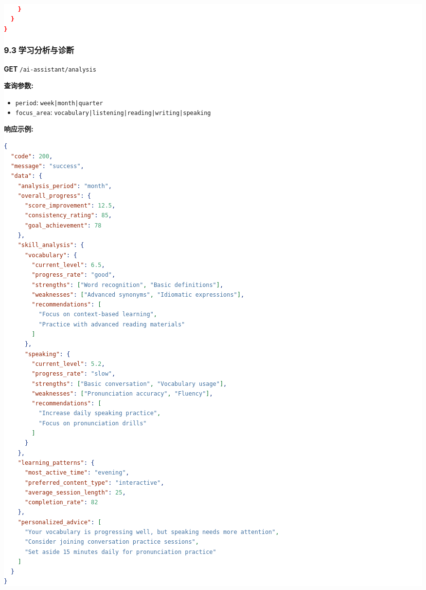 ```json
    }
  }
}
```

### 9.3 学习分析与诊断
**GET** `/ai-assistant/analysis`

**查询参数:**
- `period`: `week|month|quarter`
- `focus_area`: `vocabulary|listening|reading|writing|speaking`

**响应示例:**
```json
{
  "code": 200,
  "message": "success",
  "data": {
    "analysis_period": "month",
    "overall_progress": {
      "score_improvement": 12.5,
      "consistency_rating": 85,
      "goal_achievement": 78
    },
    "skill_analysis": {
      "vocabulary": {
        "current_level": 6.5,
        "progress_rate": "good",
        "strengths": ["Word recognition", "Basic definitions"],
        "weaknesses": ["Advanced synonyms", "Idiomatic expressions"],
        "recommendations": [
          "Focus on context-based learning",
          "Practice with advanced reading materials"
        ]
      },
      "speaking": {
        "current_level": 5.2,
        "progress_rate": "slow",
        "strengths": ["Basic conversation", "Vocabulary usage"],
        "weaknesses": ["Pronunciation accuracy", "Fluency"],
        "recommendations": [
          "Increase daily speaking practice",
          "Focus on pronunciation drills"
        ]
      }
    },
    "learning_patterns": {
      "most_active_time": "evening",
      "preferred_content_type": "interactive",
      "average_session_length": 25,
      "completion_rate": 82
    },
    "personalized_advice": [
      "Your vocabulary is progressing well, but speaking needs more attention",
      "Consider joining conversation practice sessions",
      "Set aside 15 minutes daily for pronunciation practice"
    ]
  }
}
```
